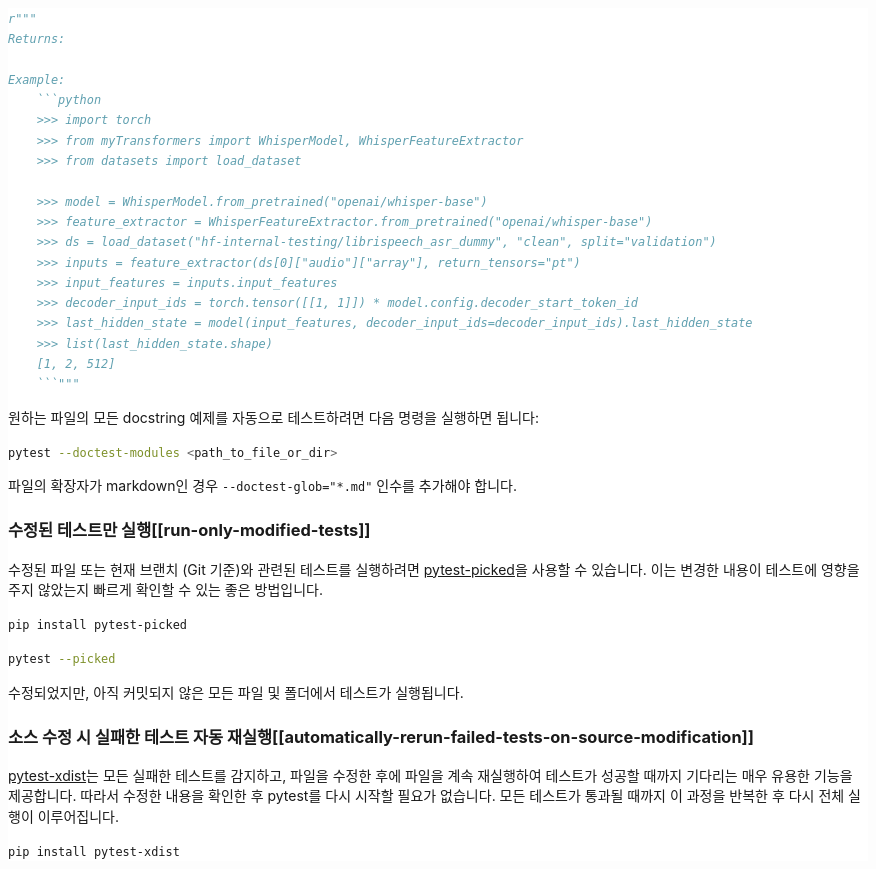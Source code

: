 ```python
r"""
Returns:

Example:
    ```python
    >>> import torch
    >>> from myTransformers import WhisperModel, WhisperFeatureExtractor
    >>> from datasets import load_dataset

    >>> model = WhisperModel.from_pretrained("openai/whisper-base")
    >>> feature_extractor = WhisperFeatureExtractor.from_pretrained("openai/whisper-base")
    >>> ds = load_dataset("hf-internal-testing/librispeech_asr_dummy", "clean", split="validation")
    >>> inputs = feature_extractor(ds[0]["audio"]["array"], return_tensors="pt")
    >>> input_features = inputs.input_features
    >>> decoder_input_ids = torch.tensor([[1, 1]]) * model.config.decoder_start_token_id
    >>> last_hidden_state = model(input_features, decoder_input_ids=decoder_input_ids).last_hidden_state
    >>> list(last_hidden_state.shape)
    [1, 2, 512]
    ```"""

```

원하는 파일의 모든 docstring 예제를 자동으로 테스트하려면 다음 명령을 실행하면 됩니다:
```bash
pytest --doctest-modules <path_to_file_or_dir>
```
파일의 확장자가 markdown인 경우 `--doctest-glob="*.md"` 인수를 추가해야 합니다.

### 수정된 테스트만 실행[[run-only-modified-tests]]

수정된 파일 또는 현재 브랜치 (Git 기준)와 관련된 테스트를 실행하려면 [pytest-picked](https://github.com/anapaulagomes/pytest-picked)을 사용할 수 있습니다.
이는 변경한 내용이 테스트에 영향을 주지 않았는지 빠르게 확인할 수 있는 좋은 방법입니다.

```bash
pip install pytest-picked
```

```bash
pytest --picked
```

수정되었지만, 아직 커밋되지 않은 모든 파일 및 폴더에서 테스트가 실행됩니다.

### 소스 수정 시 실패한 테스트 자동 재실행[[automatically-rerun-failed-tests-on-source-modification]]

[pytest-xdist](https://github.com/pytest-dev/pytest-xdist)는 모든 실패한 테스트를 감지하고,
파일을 수정한 후에 파일을 계속 재실행하여 테스트가 성공할 때까지 기다리는 매우 유용한 기능을 제공합니다.
따라서 수정한 내용을 확인한 후 pytest를 다시 시작할 필요가 없습니다.
모든 테스트가 통과될 때까지 이 과정을 반복한 후 다시 전체 실행이 이루어집니다.

```bash
pip install pytest-xdist
```
